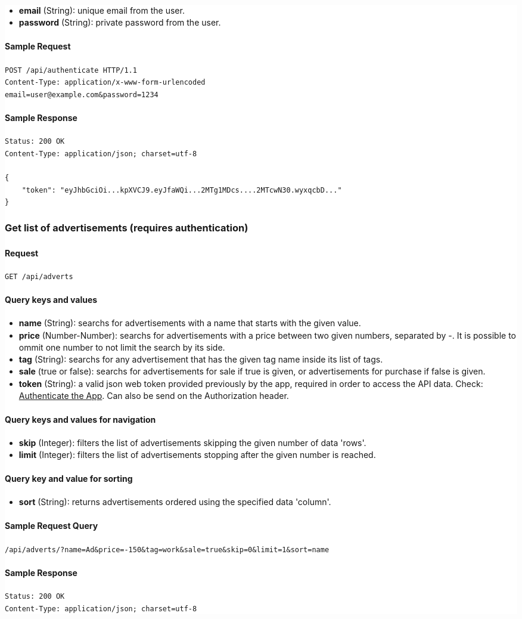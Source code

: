 - **email** (String): unique email from the user.
- **password** (String): private password from the user.

#### Sample Request

    POST /api/authenticate HTTP/1.1
    Content-Type: application/x-www-form-urlencoded
    email=user@example.com&password=1234

#### Sample Response

    Status: 200 OK
    Content-Type: application/json; charset=utf-8

    {
        "token": "eyJhbGciOi...kpXVCJ9.eyJfaWQi...2MTg1MDcs....2MTcwN30.wyxqcbD..."
    }

### Get list of advertisements (requires authentication)

#### Request

`GET /api/adverts`

#### Query keys and values

- **name** (String): searchs for advertisements with a name that starts with the given value.
- **price** (Number-Number): searchs for advertisements with a price between two given numbers, separated by -. It is possible to ommit one number to not limit the search by its side.
- **tag** (String): searchs for any advertisement that has the given tag name inside its list of tags.
- **sale** (true or false): searchs for advertisements for sale if true is given, or advertisements for purchase if false is given.
- **token** (String): a valid json web token provided previously by the app, required in order to access the API data. Check: [Authenticate the App](#auth). Can also be send on the Authorization header.

#### Query keys and values for navigation

- **skip** (Integer): filters the list of advertisements skipping the given number of data 'rows'.
- **limit** (Integer): filters the list of advertisements stopping after the given number is reached.

#### Query key and value for sorting

- **sort** (String): returns advertisements ordered using the specified data 'column'.

#### Sample Request Query

    /api/adverts/?name=Ad&price=-150&tag=work&sale=true&skip=0&limit=1&sort=name

#### Sample Response

    Status: 200 OK
    Content-Type: application/json; charset=utf-8
